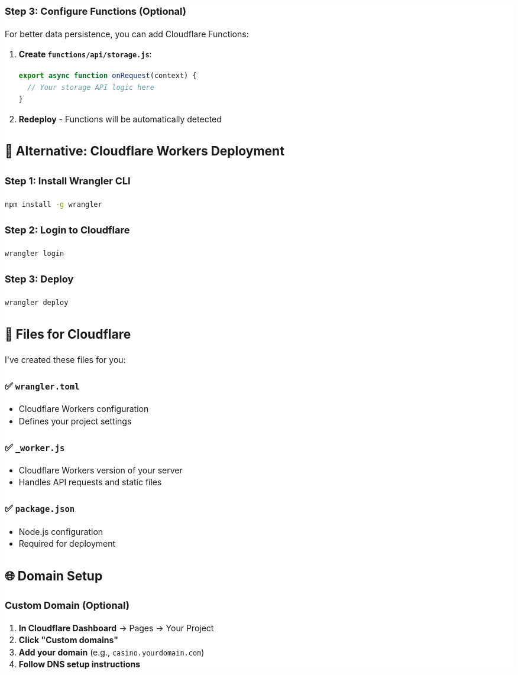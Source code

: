 ### Step 3: Configure Functions (Optional)

For better data persistence, you can add Cloudflare Functions:

1. **Create `functions/api/storage.js`**:
   ```javascript
   export async function onRequest(context) {
     // Your storage API logic here
   }
   ```

2. **Redeploy** - Functions will be automatically detected

## 🔧 Alternative: Cloudflare Workers Deployment

### Step 1: Install Wrangler CLI
```bash
npm install -g wrangler
```

### Step 2: Login to Cloudflare
```bash
wrangler login
```

### Step 3: Deploy
```bash
wrangler deploy
```

## 📁 Files for Cloudflare

I've created these files for you:

### ✅ `wrangler.toml`
- Cloudflare Workers configuration
- Defines your project settings

### ✅ `_worker.js`
- Cloudflare Workers version of your server
- Handles API requests and static files

### ✅ `package.json`
- Node.js configuration
- Required for deployment

## 🌐 Domain Setup

### Custom Domain (Optional)
1. **In Cloudflare Dashboard** → Pages → Your Project
2. **Click "Custom domains"**
3. **Add your domain** (e.g., `casino.yourdomain.com`)
4. **Follow DNS setup instructions**
